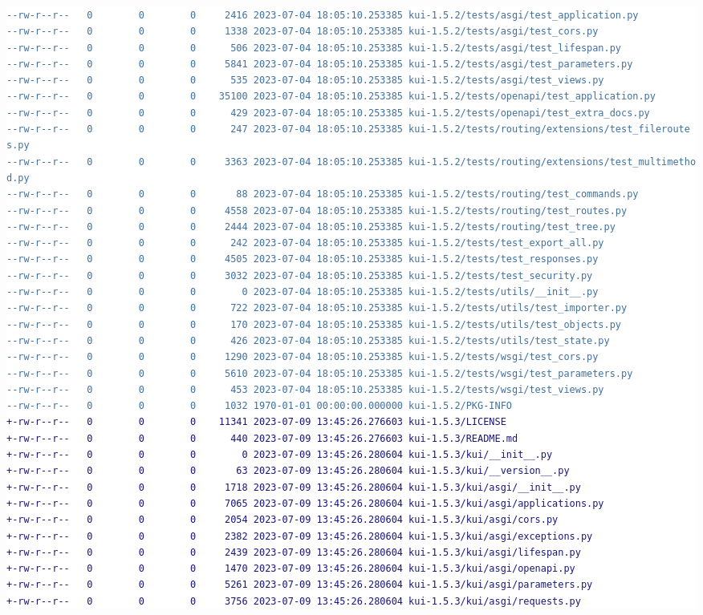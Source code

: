 ```diff
--rw-r--r--   0        0        0     2416 2023-07-04 18:05:10.253385 kui-1.5.2/tests/asgi/test_application.py
--rw-r--r--   0        0        0     1338 2023-07-04 18:05:10.253385 kui-1.5.2/tests/asgi/test_cors.py
--rw-r--r--   0        0        0      506 2023-07-04 18:05:10.253385 kui-1.5.2/tests/asgi/test_lifespan.py
--rw-r--r--   0        0        0     5841 2023-07-04 18:05:10.253385 kui-1.5.2/tests/asgi/test_parameters.py
--rw-r--r--   0        0        0      535 2023-07-04 18:05:10.253385 kui-1.5.2/tests/asgi/test_views.py
--rw-r--r--   0        0        0    35100 2023-07-04 18:05:10.253385 kui-1.5.2/tests/openapi/test_application.py
--rw-r--r--   0        0        0      429 2023-07-04 18:05:10.253385 kui-1.5.2/tests/openapi/test_extra_docs.py
--rw-r--r--   0        0        0      247 2023-07-04 18:05:10.253385 kui-1.5.2/tests/routing/extensions/test_fileroutes.py
--rw-r--r--   0        0        0     3363 2023-07-04 18:05:10.253385 kui-1.5.2/tests/routing/extensions/test_multimethod.py
--rw-r--r--   0        0        0       88 2023-07-04 18:05:10.253385 kui-1.5.2/tests/routing/test_commands.py
--rw-r--r--   0        0        0     4558 2023-07-04 18:05:10.253385 kui-1.5.2/tests/routing/test_routes.py
--rw-r--r--   0        0        0     2444 2023-07-04 18:05:10.253385 kui-1.5.2/tests/routing/test_tree.py
--rw-r--r--   0        0        0      242 2023-07-04 18:05:10.253385 kui-1.5.2/tests/test_export_all.py
--rw-r--r--   0        0        0     4505 2023-07-04 18:05:10.253385 kui-1.5.2/tests/test_responses.py
--rw-r--r--   0        0        0     3032 2023-07-04 18:05:10.253385 kui-1.5.2/tests/test_security.py
--rw-r--r--   0        0        0        0 2023-07-04 18:05:10.253385 kui-1.5.2/tests/utils/__init__.py
--rw-r--r--   0        0        0      722 2023-07-04 18:05:10.253385 kui-1.5.2/tests/utils/test_importer.py
--rw-r--r--   0        0        0      170 2023-07-04 18:05:10.253385 kui-1.5.2/tests/utils/test_objects.py
--rw-r--r--   0        0        0      426 2023-07-04 18:05:10.253385 kui-1.5.2/tests/utils/test_state.py
--rw-r--r--   0        0        0     1290 2023-07-04 18:05:10.253385 kui-1.5.2/tests/wsgi/test_cors.py
--rw-r--r--   0        0        0     5610 2023-07-04 18:05:10.253385 kui-1.5.2/tests/wsgi/test_parameters.py
--rw-r--r--   0        0        0      453 2023-07-04 18:05:10.253385 kui-1.5.2/tests/wsgi/test_views.py
--rw-r--r--   0        0        0     1032 1970-01-01 00:00:00.000000 kui-1.5.2/PKG-INFO
+-rw-r--r--   0        0        0    11341 2023-07-09 13:45:26.276603 kui-1.5.3/LICENSE
+-rw-r--r--   0        0        0      440 2023-07-09 13:45:26.276603 kui-1.5.3/README.md
+-rw-r--r--   0        0        0        0 2023-07-09 13:45:26.280604 kui-1.5.3/kui/__init__.py
+-rw-r--r--   0        0        0       63 2023-07-09 13:45:26.280604 kui-1.5.3/kui/__version__.py
+-rw-r--r--   0        0        0     1718 2023-07-09 13:45:26.280604 kui-1.5.3/kui/asgi/__init__.py
+-rw-r--r--   0        0        0     7065 2023-07-09 13:45:26.280604 kui-1.5.3/kui/asgi/applications.py
+-rw-r--r--   0        0        0     2054 2023-07-09 13:45:26.280604 kui-1.5.3/kui/asgi/cors.py
+-rw-r--r--   0        0        0     2382 2023-07-09 13:45:26.280604 kui-1.5.3/kui/asgi/exceptions.py
+-rw-r--r--   0        0        0     2439 2023-07-09 13:45:26.280604 kui-1.5.3/kui/asgi/lifespan.py
+-rw-r--r--   0        0        0     1470 2023-07-09 13:45:26.280604 kui-1.5.3/kui/asgi/openapi.py
+-rw-r--r--   0        0        0     5261 2023-07-09 13:45:26.280604 kui-1.5.3/kui/asgi/parameters.py
+-rw-r--r--   0        0        0     3756 2023-07-09 13:45:26.280604 kui-1.5.3/kui/asgi/requests.py
```